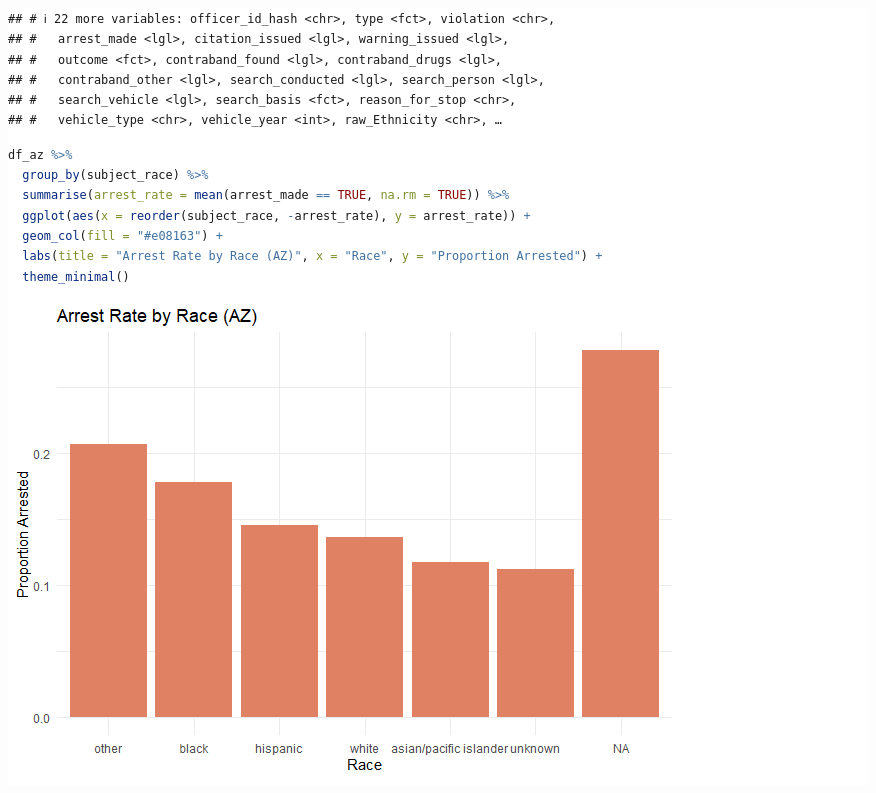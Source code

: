     ## # ℹ 22 more variables: officer_id_hash <chr>, type <fct>, violation <chr>,
    ## #   arrest_made <lgl>, citation_issued <lgl>, warning_issued <lgl>,
    ## #   outcome <fct>, contraband_found <lgl>, contraband_drugs <lgl>,
    ## #   contraband_other <lgl>, search_conducted <lgl>, search_person <lgl>,
    ## #   search_vehicle <lgl>, search_basis <fct>, reason_for_stop <chr>,
    ## #   vehicle_type <chr>, vehicle_year <int>, raw_Ethnicity <chr>, …

``` r
df_az %>%
  group_by(subject_race) %>%
  summarise(arrest_rate = mean(arrest_made == TRUE, na.rm = TRUE)) %>%
  ggplot(aes(x = reorder(subject_race, -arrest_rate), y = arrest_rate)) +
  geom_col(fill = "#e08163") +
  labs(title = "Arrest Rate by Race (AZ)", x = "Race", y = "Proportion Arrested") +
  theme_minimal()
```

![](c12-policing-assignment_files/figure-gfm/unnamed-chunk-8-1.png)
